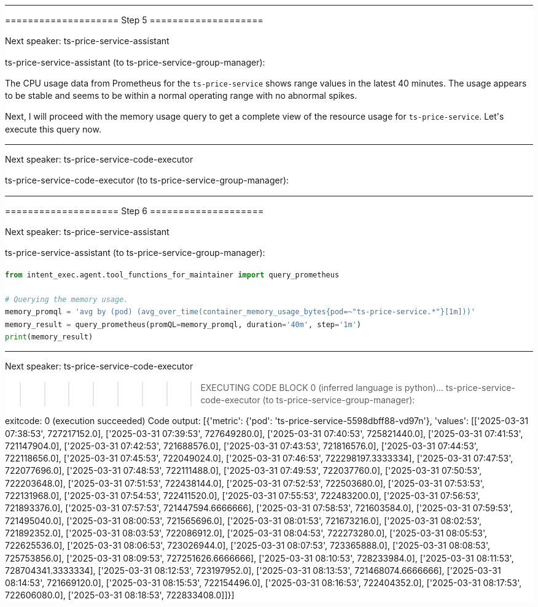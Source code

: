 
--------------------------------------------------------------------------------
==================== Step 5 ====================

Next speaker: ts-price-service-assistant

ts-price-service-assistant (to ts-price-service-group-manager):

The CPU usage data from Prometheus for the `ts-price-service` shows range values in the latest 40 minutes. The usage appears to be stable and seems to be within a normal operating range with no abnormal spikes.

Next, I will proceed with the memory usage query to get a complete view of the resource usage for `ts-price-service`. Let's execute this query now.

--------------------------------------------------------------------------------

Next speaker: ts-price-service-code-executor

ts-price-service-code-executor (to ts-price-service-group-manager):



--------------------------------------------------------------------------------
==================== Step 6 ====================

Next speaker: ts-price-service-assistant

ts-price-service-assistant (to ts-price-service-group-manager):

```python
from intent_exec.agent.tool_functions_for_maintainer import query_prometheus

# Querying the memory usage.
memory_promql = 'avg by (pod) (avg_over_time(container_memory_usage_bytes{pod=~"ts-price-service.*"}[1m]))'
memory_result = query_prometheus(promQL=memory_promql, duration='40m', step='1m')
print(memory_result)
```

--------------------------------------------------------------------------------

Next speaker: ts-price-service-code-executor


>>>>>>>> EXECUTING CODE BLOCK 0 (inferred language is python)...
ts-price-service-code-executor (to ts-price-service-group-manager):

exitcode: 0 (execution succeeded)
Code output: 
[{'metric': {'pod': 'ts-price-service-5598dbff88-vd97n'}, 'values': [['2025-03-31 07:38:53', 727217152.0], ['2025-03-31 07:39:53', 727649280.0], ['2025-03-31 07:40:53', 725821440.0], ['2025-03-31 07:41:53', 721147904.0], ['2025-03-31 07:42:53', 721688576.0], ['2025-03-31 07:43:53', 721816576.0], ['2025-03-31 07:44:53', 722118656.0], ['2025-03-31 07:45:53', 722049024.0], ['2025-03-31 07:46:53', 722298197.3333334], ['2025-03-31 07:47:53', 722077696.0], ['2025-03-31 07:48:53', 722111488.0], ['2025-03-31 07:49:53', 722037760.0], ['2025-03-31 07:50:53', 722203648.0], ['2025-03-31 07:51:53', 722438144.0], ['2025-03-31 07:52:53', 722503680.0], ['2025-03-31 07:53:53', 722131968.0], ['2025-03-31 07:54:53', 722411520.0], ['2025-03-31 07:55:53', 722483200.0], ['2025-03-31 07:56:53', 721893376.0], ['2025-03-31 07:57:53', 721447594.6666666], ['2025-03-31 07:58:53', 721603584.0], ['2025-03-31 07:59:53', 721495040.0], ['2025-03-31 08:00:53', 721565696.0], ['2025-03-31 08:01:53', 721673216.0], ['2025-03-31 08:02:53', 721892352.0], ['2025-03-31 08:03:53', 722086912.0], ['2025-03-31 08:04:53', 722273280.0], ['2025-03-31 08:05:53', 722625536.0], ['2025-03-31 08:06:53', 723026944.0], ['2025-03-31 08:07:53', 723365888.0], ['2025-03-31 08:08:53', 725753856.0], ['2025-03-31 08:09:53', 727251626.6666666], ['2025-03-31 08:10:53', 728233984.0], ['2025-03-31 08:11:53', 728704341.3333334], ['2025-03-31 08:12:53', 723197952.0], ['2025-03-31 08:13:53', 721468074.6666666], ['2025-03-31 08:14:53', 721669120.0], ['2025-03-31 08:15:53', 722154496.0], ['2025-03-31 08:16:53', 722404352.0], ['2025-03-31 08:17:53', 722606080.0], ['2025-03-31 08:18:53', 722833408.0]]}]
